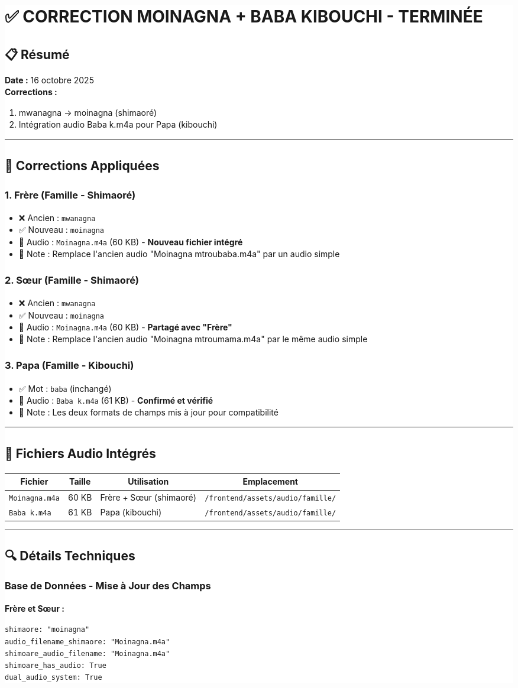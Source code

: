 # ✅ CORRECTION MOINAGNA + BABA KIBOUCHI - TERMINÉE

## 📋 Résumé

**Date :** 16 octobre 2025  
**Corrections :** 
1. mwanagna → moinagna (shimaoré)
2. Intégration audio Baba k.m4a pour Papa (kibouchi)

---

## 🔧 Corrections Appliquées

### 1. **Frère** (Famille - Shimaoré)
- ❌ Ancien : `mwanagna`
- ✅ Nouveau : `moinagna`
- 🎵 Audio : `Moinagna.m4a` (60 KB) - **Nouveau fichier intégré**
- 📝 Note : Remplace l'ancien audio "Moinagna mtroubaba.m4a" par un audio simple

### 2. **Sœur** (Famille - Shimaoré)
- ❌ Ancien : `mwanagna`
- ✅ Nouveau : `moinagna`
- 🎵 Audio : `Moinagna.m4a` (60 KB) - **Partagé avec "Frère"**
- 📝 Note : Remplace l'ancien audio "Moinagna mtroumama.m4a" par le même audio simple

### 3. **Papa** (Famille - Kibouchi)
- ✅ Mot : `baba` (inchangé)
- 🎵 Audio : `Baba k.m4a` (61 KB) - **Confirmé et vérifié**
- 📝 Note : Les deux formats de champs mis à jour pour compatibilité

---

## 📁 Fichiers Audio Intégrés

| Fichier | Taille | Utilisation | Emplacement |
|---------|--------|-------------|-------------|
| `Moinagna.m4a` | 60 KB | Frère + Sœur (shimaoré) | `/frontend/assets/audio/famille/` |
| `Baba k.m4a` | 61 KB | Papa (kibouchi) | `/frontend/assets/audio/famille/` |

---

## 🔍 Détails Techniques

### Base de Données - Mise à Jour des Champs

**Frère et Sœur :**
```
shimaore: "moinagna"
audio_filename_shimaore: "Moinagna.m4a"
shimoare_audio_filename: "Moinagna.m4a"
shimoare_has_audio: True
dual_audio_system: True
```
